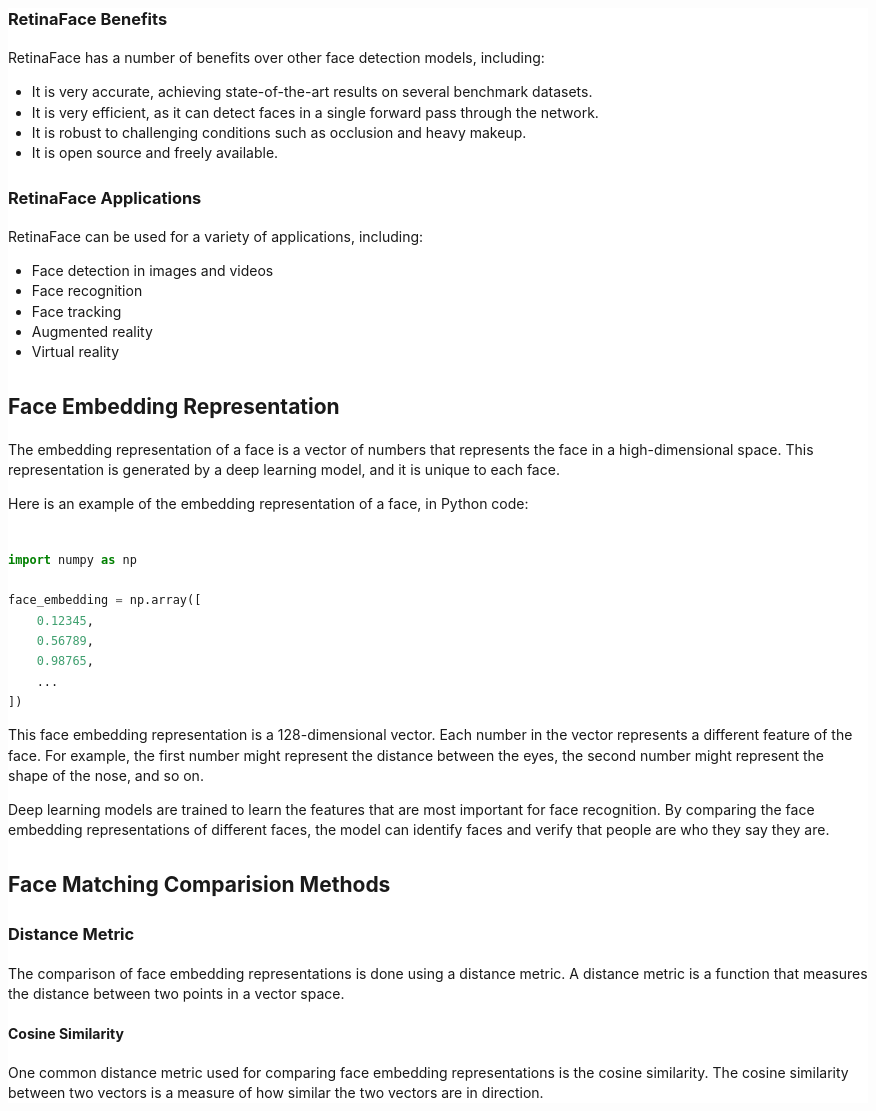 ### RetinaFace Benefits

RetinaFace has a number of benefits over other face detection models, including:
- It is very accurate, achieving state-of-the-art results on several benchmark datasets.
- It is very efficient, as it can detect faces in a single forward pass through the network.
- It is robust to challenging conditions such as occlusion and heavy makeup.
- It is open source and freely available.

### RetinaFace Applications
RetinaFace can be used for a variety of applications, including:
- Face detection in images and videos
- Face recognition
- Face tracking
- Augmented reality
- Virtual reality

## Face Embedding Representation
The embedding representation of a face is a vector of numbers that represents the face in a high-dimensional space. This representation is generated by a deep learning model, and it is unique to each face.

Here is an example of the embedding representation of a face, in Python code:
```Python

import numpy as np

face_embedding = np.array([
    0.12345,
    0.56789,
    0.98765,
    ...
])
```

This face embedding representation is a 128-dimensional vector. Each number in the vector represents a different feature of the face. For example, the first number might represent the distance between the eyes, the second number might represent the shape of the nose, and so on.

Deep learning models are trained to learn the features that are most important for face recognition. By comparing the face embedding representations of different faces, the model can identify faces and verify that people are who they say they are.

## Face Matching Comparision Methods
### Distance Metric

The comparison of face embedding representations is done using a distance metric. A distance metric is a function that measures the distance between two points in a vector space.

#### Cosine Similarity

One common distance metric used for comparing face embedding representations is the cosine similarity. The cosine similarity between two vectors is a measure of how similar the two vectors are in direction.
